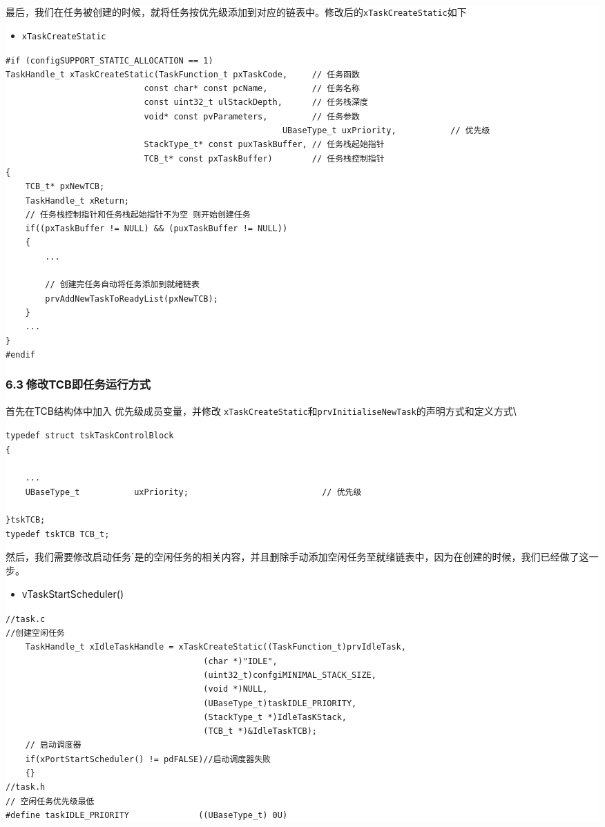 最后，我们在任务被创建的时候，就将任务按优先级添加到对应的链表中。修改后的`xTaskCreateStatic`如下

* `xTaskCreateStatic`
```
#if (configSUPPORT_STATIC_ALLOCATION == 1)
TaskHandle_t xTaskCreateStatic(TaskFunction_t pxTaskCode,     // 任务函数
                            const char* const pcName,         // 任务名称
                            const uint32_t ulStackDepth,      // 任务栈深度
                            void* const pvParameters,         // 任务参数
														UBaseType_t uxPriority,           // 优先级
                            StackType_t* const puxTaskBuffer, // 任务栈起始指针
                            TCB_t* const pxTaskBuffer)        // 任务栈控制指针
{
	TCB_t* pxNewTCB;
	TaskHandle_t xReturn;
	// 任务栈控制指针和任务栈起始指针不为空 则开始创建任务
	if((pxTaskBuffer != NULL) && (puxTaskBuffer != NULL))
	{
		...
		
		// 创建完任务自动将任务添加到就绪链表
		prvAddNewTaskToReadyList(pxNewTCB);
	}
	...
}
#endif
```

### 6.3 修改TCB即任务运行方式

首先在TCB结构体中加入 优先级成员变量，并修改 `xTaskCreateStatic`和`prvInitialiseNewTask`的声明方式和定义方式\
```
typedef struct tskTaskControlBlock
{
   
	...
	UBaseType_t           uxPriority;                           // 优先级
	
}tskTCB;
typedef tskTCB TCB_t;
```

然后，我们需要修改启动任务`是的空闲任务的相关内容，并且删除手动添加空闲任务至就绪链表中，因为在创建的时候，我们已经做了这一步。

* vTaskStartScheduler()
```
//task.c
//创建空闲任务
	TaskHandle_t xIdleTaskHandle = xTaskCreateStatic((TaskFunction_t)prvIdleTask,
										(char *)"IDLE",
										(uint32_t)confgiMINIMAL_STACK_SIZE,
										(void *)NULL,
										(UBaseType_t)taskIDLE_PRIORITY,	
										(StackType_t *)IdleTasKStack,
										(TCB_t *)&IdleTaskTCB);
	// 启动调度器
	if(xPortStartScheduler() != pdFALSE)//启动调度器失败
	{}
//task.h
// 空闲任务优先级最低
#define taskIDLE_PRIORITY              ((UBaseType_t) 0U)
```

